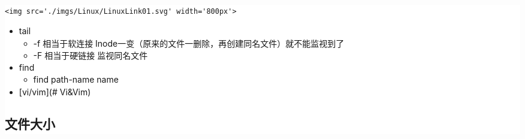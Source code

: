     <img src='./imgs/Linux/LinuxLink01.svg' width='800px'>
</div>

- tail
  - -f  相当于软连接 Inode一变（原来的文件一删除，再创建同名文件）就不能监视到了
  - -F 相当于硬链接  监视同名文件
- find
  - find path-name name
- [vi/vim](# Vi&Vim)

## 文件大小
